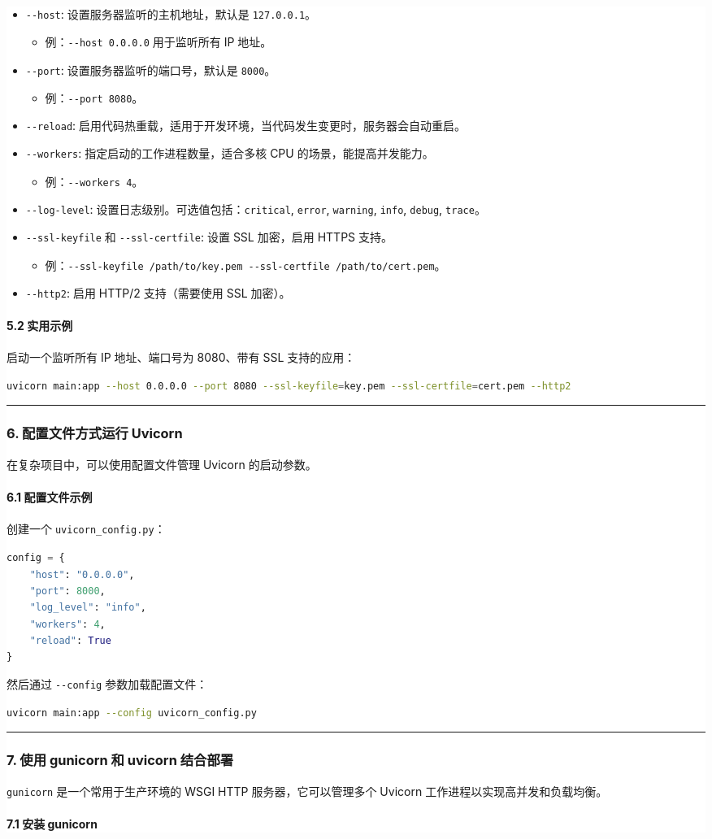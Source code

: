 - `--host`: 设置服务器监听的主机地址，默认是 `127.0.0.1`。
  - 例：`--host 0.0.0.0` 用于监听所有 IP 地址。
  
- `--port`: 设置服务器监听的端口号，默认是 `8000`。
  - 例：`--port 8080`。

- `--reload`: 启用代码热重载，适用于开发环境，当代码发生变更时，服务器会自动重启。

- `--workers`: 指定启动的工作进程数量，适合多核 CPU 的场景，能提高并发能力。
  - 例：`--workers 4`。

- `--log-level`: 设置日志级别。可选值包括：`critical`, `error`, `warning`, `info`, `debug`, `trace`。

- `--ssl-keyfile` 和 `--ssl-certfile`: 设置 SSL 加密，启用 HTTPS 支持。
  - 例：`--ssl-keyfile /path/to/key.pem --ssl-certfile /path/to/cert.pem`。

- `--http2`: 启用 HTTP/2 支持（需要使用 SSL 加密）。

#### 5.2 实用示例

启动一个监听所有 IP 地址、端口号为 8080、带有 SSL 支持的应用：

```bash
uvicorn main:app --host 0.0.0.0 --port 8080 --ssl-keyfile=key.pem --ssl-certfile=cert.pem --http2
```

---

### 6. 配置文件方式运行 Uvicorn

在复杂项目中，可以使用配置文件管理 Uvicorn 的启动参数。

#### 6.1 配置文件示例

创建一个 `uvicorn_config.py`：

```python
config = {
    "host": "0.0.0.0",
    "port": 8000,
    "log_level": "info",
    "workers": 4,
    "reload": True
}
```

然后通过 `--config` 参数加载配置文件：

```bash
uvicorn main:app --config uvicorn_config.py
```

---

### 7. 使用 gunicorn 和 uvicorn 结合部署

`gunicorn` 是一个常用于生产环境的 WSGI HTTP 服务器，它可以管理多个 Uvicorn 工作进程以实现高并发和负载均衡。

#### 7.1 安装 gunicorn
